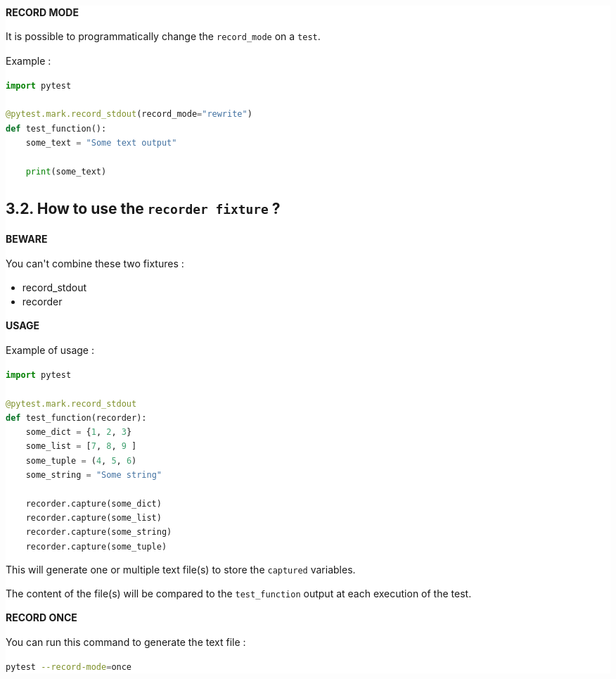 
**RECORD MODE**

It is possible to programmatically change the `record_mode` on a `test`.

Example :
```python
import pytest

@pytest.mark.record_stdout(record_mode="rewrite")
def test_function():
    some_text = "Some text output"

    print(some_text)
```

## 3.2. How to use the `recorder fixture` ?

**BEWARE**

You can't combine these two fixtures :
 - record_stdout
 - recorder

**USAGE**

Example of usage :
```python
import pytest

@pytest.mark.record_stdout
def test_function(recorder):
    some_dict = {1, 2, 3}
    some_list = [7, 8, 9 ]
    some_tuple = (4, 5, 6)
    some_string = "Some string"

    recorder.capture(some_dict)
    recorder.capture(some_list)
    recorder.capture(some_string)
    recorder.capture(some_tuple)
```

This will generate one or multiple text file(s) to store the `captured` variables.

The content of the file(s) will be compared to the `test_function` output at each execution of the test.



**RECORD ONCE**

You can run this command to generate the text file :

```bash
pytest --record-mode=once
```
